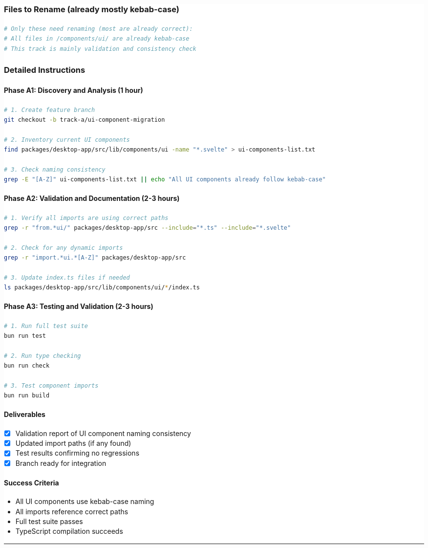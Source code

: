 ### **Files to Rename** (already mostly kebab-case)
```bash
# Only these need renaming (most are already correct):
# All files in /components/ui/ are already kebab-case
# This track is mainly validation and consistency check
```

### **Detailed Instructions**

#### **Phase A1: Discovery and Analysis** (1 hour)
```bash
# 1. Create feature branch
git checkout -b track-a/ui-component-migration

# 2. Inventory current UI components
find packages/desktop-app/src/lib/components/ui -name "*.svelte" > ui-components-list.txt

# 3. Check naming consistency
grep -E "[A-Z]" ui-components-list.txt || echo "All UI components already follow kebab-case"
```

#### **Phase A2: Validation and Documentation** (2-3 hours)
```bash
# 1. Verify all imports are using correct paths
grep -r "from.*ui/" packages/desktop-app/src --include="*.ts" --include="*.svelte"

# 2. Check for any dynamic imports
grep -r "import.*ui.*[A-Z]" packages/desktop-app/src

# 3. Update index.ts files if needed
ls packages/desktop-app/src/lib/components/ui/*/index.ts
```

#### **Phase A3: Testing and Validation** (2-3 hours)
```bash
# 1. Run full test suite
bun run test

# 2. Run type checking
bun run check

# 3. Test component imports
bun run build
```

#### **Deliverables**
- [x] Validation report of UI component naming consistency
- [x] Updated import paths (if any found)
- [x] Test results confirming no regressions
- [x] Branch ready for integration

#### **Success Criteria**
- All UI components use kebab-case naming
- All imports reference correct paths
- Full test suite passes
- TypeScript compilation succeeds

---